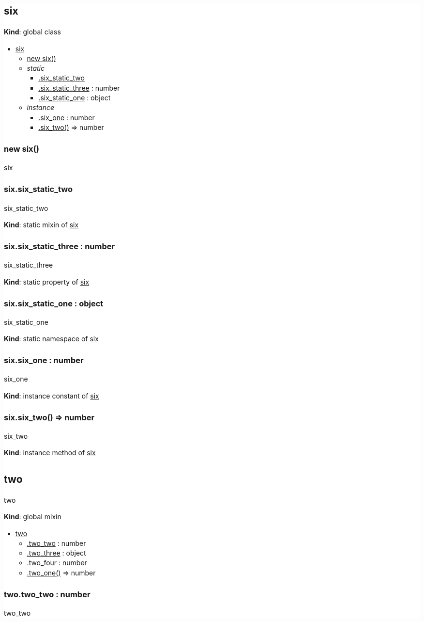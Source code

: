 ## six
**Kind**: global class  

* [six](#markdown-header-six)
    * [new six()](#markdown-header-new-six)
    * _static_
        * [.six_static_two](#markdown-header-sixsix_static_two)
        * [.six_static_three](#markdown-header-sixsix_static_three-number) : number
        * [.six_static_one](#markdown-header-sixsix_static_one-object) : object
    * _instance_
        * [.six_one](#markdown-header-sixsix_one-number) : number
        * [.six_two()](#markdown-header-sixsix_two-number) ⇒ number

### new six()
six

### six.six_static_two
six_static_two

**Kind**: static mixin of [six](#markdown-header-new-six)  
### six.six_static_three : number
six_static_three

**Kind**: static property of [six](#markdown-header-new-six)  
### six.six_static_one : object
six_static_one

**Kind**: static namespace of [six](#markdown-header-new-six)  
### six.six_one : number
six_one

**Kind**: instance constant of [six](#markdown-header-new-six)  
### six.six_two() ⇒ number
six_two

**Kind**: instance method of [six](#markdown-header-new-six)  
## two
two

**Kind**: global mixin  

* [two](#markdown-header-two)
    * [.two_two](#markdown-header-twotwo_two-number) : number
    * [.two_three](#markdown-header-twotwo_three-object) : object
    * [.two_four](#markdown-header-twotwo_four-number) : number
    * [.two_one()](#markdown-header-twotwo_one-number) ⇒ number

### two.two_two : number
two_two
